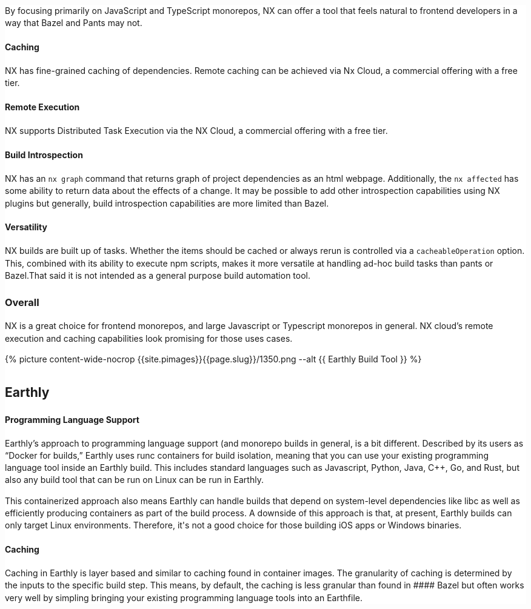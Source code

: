 By focusing primarily on JavaScript and TypeScript monorepos, NX can offer a tool that feels natural to frontend developers in a way that Bazel and Pants may not.

#### Caching

NX has fine-grained caching of dependencies. Remote caching can be achieved via Nx Cloud, a commercial offering with a free tier.

#### Remote Execution

NX supports Distributed Task Execution via the NX Cloud, a commercial offering with a free tier.

#### Build Introspection

NX has an `nx graph` command that returns graph of project dependencies as an html webpage. Additionally, the `nx affected` has some ability to return data about the effects of a change. It may be possible to add other introspection capabilities using NX plugins but generally, build introspection capabilities are more limited than Bazel.

#### Versatility

NX builds are built up of tasks. Whether the items should be cached or always rerun is controlled via a `cacheableOperation` option. This, combined with its ability to execute npm scripts, makes it more versatile at handling ad-hoc build tasks than pants or Bazel.That said it is not intended as a general purpose build automation tool.

### Overall

NX is a great choice for frontend monorepos, and large Javascript or Typescript monorepos in general. NX cloud’s remote execution and caching capabilities look promising for those uses cases.

{% picture content-wide-nocrop {{site.pimages}}{{page.slug}}/1350.png --alt {{ Earthly Build Tool }} %}

## Earthly

#### Programming Language Support

Earthly’s approach to programming language support (and monorepo builds in general, is a bit different. Described by its users as “Docker for builds,” Earthly uses runc containers for build isolation, meaning that you can use your existing programming language tool inside an Earthly build. This includes standard languages such as Javascript, Python, Java, C++, Go, and Rust, but also any build tool that can be run on Linux can be run in Earthly.

This containerized approach also means Earthly can handle builds that depend on system-level dependencies like libc as well as efficiently producing containers as part of the build process. A downside of this approach is that, at present, Earthly builds can only target Linux environments. Therefore, it's not a good choice for those building iOS apps or Windows binaries.

#### Caching

Caching in Earthly is layer based and similar to caching found in container images. The granularity of caching is determined by the inputs to the specific build step. This means, by default, the caching is less granular than found in #### Bazel but often works very well by simpling bringing your existing programming language tools into an Earthfile.
